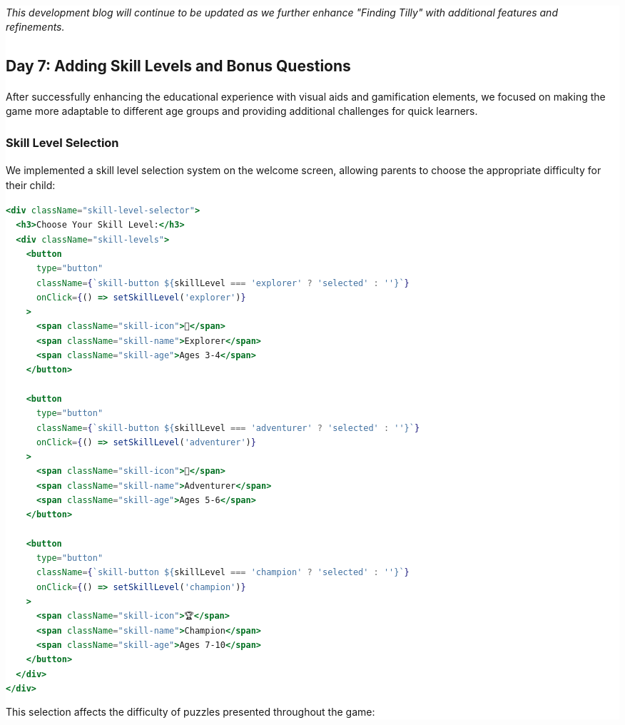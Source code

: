 *This development blog will continue to be updated as we further enhance "Finding Tilly" with additional features and refinements.*
## Day 7: Adding Skill Levels and Bonus Questions

After successfully enhancing the educational experience with visual aids and gamification elements, we focused on making the game more adaptable to different age groups and providing additional challenges for quick learners.

### Skill Level Selection

We implemented a skill level selection system on the welcome screen, allowing parents to choose the appropriate difficulty for their child:

```jsx
<div className="skill-level-selector">
  <h3>Choose Your Skill Level:</h3>
  <div className="skill-levels">
    <button 
      type="button"
      className={`skill-button ${skillLevel === 'explorer' ? 'selected' : ''}`}
      onClick={() => setSkillLevel('explorer')}
    >
      <span className="skill-icon">🌱</span>
      <span className="skill-name">Explorer</span>
      <span className="skill-age">Ages 3-4</span>
    </button>
    
    <button 
      type="button"
      className={`skill-button ${skillLevel === 'adventurer' ? 'selected' : ''}`}
      onClick={() => setSkillLevel('adventurer')}
    >
      <span className="skill-icon">🌟</span>
      <span className="skill-name">Adventurer</span>
      <span className="skill-age">Ages 5-6</span>
    </button>
    
    <button 
      type="button"
      className={`skill-button ${skillLevel === 'champion' ? 'selected' : ''}`}
      onClick={() => setSkillLevel('champion')}
    >
      <span className="skill-icon">🏆</span>
      <span className="skill-name">Champion</span>
      <span className="skill-age">Ages 7-10</span>
    </button>
  </div>
</div>
```

This selection affects the difficulty of puzzles presented throughout the game:
